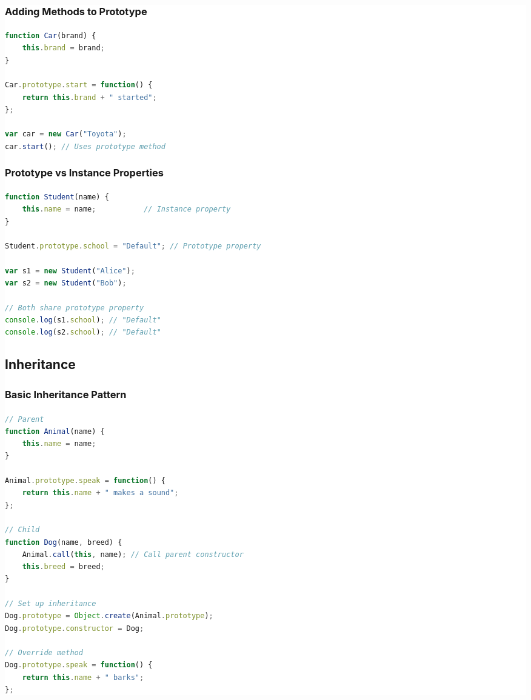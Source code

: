 ### Adding Methods to Prototype
```javascript
function Car(brand) {
    this.brand = brand;
}

Car.prototype.start = function() {
    return this.brand + " started";
};

var car = new Car("Toyota");
car.start(); // Uses prototype method
```

### Prototype vs Instance Properties
```javascript
function Student(name) {
    this.name = name;           // Instance property
}

Student.prototype.school = "Default"; // Prototype property

var s1 = new Student("Alice");
var s2 = new Student("Bob");

// Both share prototype property
console.log(s1.school); // "Default"
console.log(s2.school); // "Default"
```

## Inheritance

### Basic Inheritance Pattern
```javascript
// Parent
function Animal(name) {
    this.name = name;
}

Animal.prototype.speak = function() {
    return this.name + " makes a sound";
};

// Child
function Dog(name, breed) {
    Animal.call(this, name); // Call parent constructor
    this.breed = breed;
}

// Set up inheritance
Dog.prototype = Object.create(Animal.prototype);
Dog.prototype.constructor = Dog;

// Override method
Dog.prototype.speak = function() {
    return this.name + " barks";
};
```
